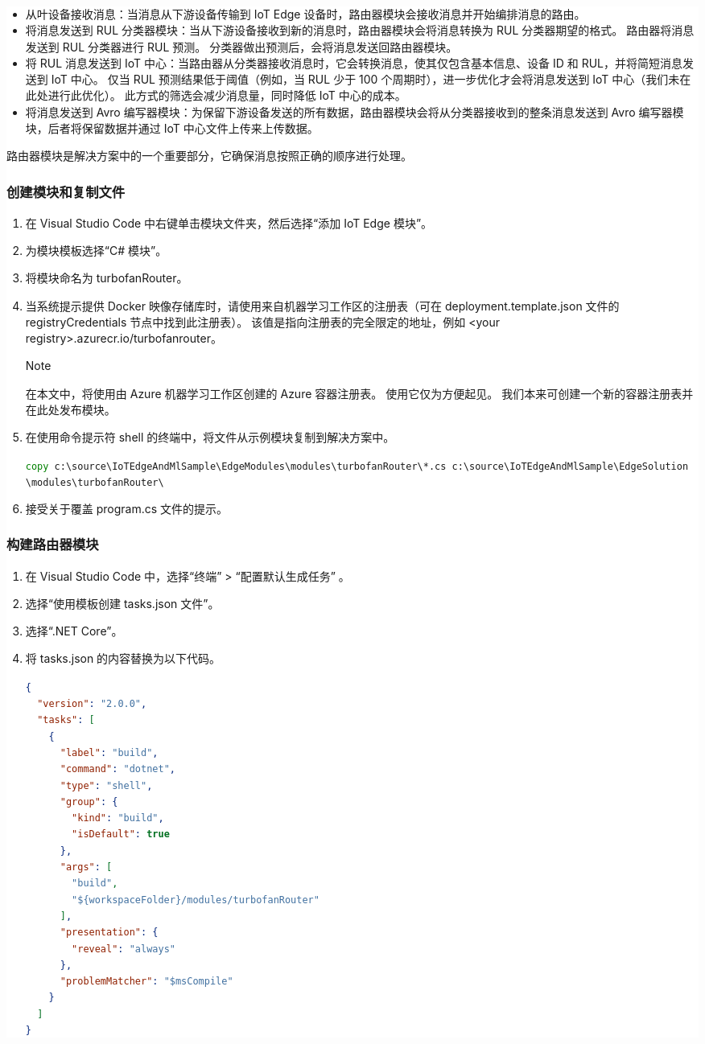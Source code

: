 * 从叶设备接收消息：当消息从下游设备传输到 IoT Edge 设备时，路由器模块会接收消息并开始编排消息的路由。
* 将消息发送到 RUL 分类器模块：当从下游设备接收到新的消息时，路由器模块会将消息转换为 RUL 分类器期望的格式。 路由器将消息发送到 RUL 分类器进行 RUL 预测。 分类器做出预测后，会将消息发送回路由器模块。
* 将 RUL 消息发送到 IoT 中心：当路由器从分类器接收消息时，它会转换消息，使其仅包含基本信息、设备 ID 和 RUL，并将简短消息发送到 IoT 中心。 仅当 RUL 预测结果低于阈值（例如，当 RUL 少于 100 个周期时），进一步优化才会将消息发送到 IoT 中心（我们未在此处进行此优化）。 此方式的筛选会减少消息量，同时降低 IoT 中心的成本。
* 将消息发送到 Avro 编写器模块：为保留下游设备发送的所有数据，路由器模块会将从分类器接收到的整条消息发送到 Avro 编写器模块，后者将保留数据并通过 IoT 中心文件上传来上传数据。

路由器模块是解决方案中的一个重要部分，它确保消息按照正确的顺序进行处理。

### <a name="create-the-module-and-copy-files"></a>创建模块和复制文件

1. 在 Visual Studio Code 中右键单击模块文件夹，然后选择“添加 IoT Edge 模块”。

1. 为模块模板选择“C# 模块”。

1. 将模块命名为 turbofanRouter。

1. 当系统提示提供 Docker 映像存储库时，请使用来自机器学习工作区的注册表（可在 deployment.template.json 文件的 registryCredentials 节点中找到此注册表）。 该值是指向注册表的完全限定的地址，例如 \<your registry\>.azurecr.io/turbofanrouter。

    > [!NOTE]
    > 在本文中，将使用由 Azure 机器学习工作区创建的 Azure 容器注册表。 使用它仅为方便起见。 我们本来可创建一个新的容器注册表并在此处发布模块。

1. 在使用命令提示符 shell 的终端中，将文件从示例模块复制到解决方案中。

    ```cmd
    copy c:\source\IoTEdgeAndMlSample\EdgeModules\modules\turbofanRouter\*.cs c:\source\IoTEdgeAndMlSample\EdgeSolution\modules\turbofanRouter\
    ```

1. 接受关于覆盖 program.cs 文件的提示。

### <a name="build-router-module"></a>构建路由器模块

1. 在 Visual Studio Code 中，选择“终端” > “配置默认生成任务” 。

1. 选择“使用模板创建 tasks.json 文件”。

1. 选择“.NET Core”。

1. 将 tasks.json 的内容替换为以下代码。

    ```json
    {
      "version": "2.0.0",
      "tasks": [
        {
          "label": "build",
          "command": "dotnet",
          "type": "shell",
          "group": {
            "kind": "build",
            "isDefault": true
          },
          "args": [
            "build",
            "${workspaceFolder}/modules/turbofanRouter"
          ],
          "presentation": {
            "reveal": "always"
          },
          "problemMatcher": "$msCompile"
        }
      ]
    }
    ```
